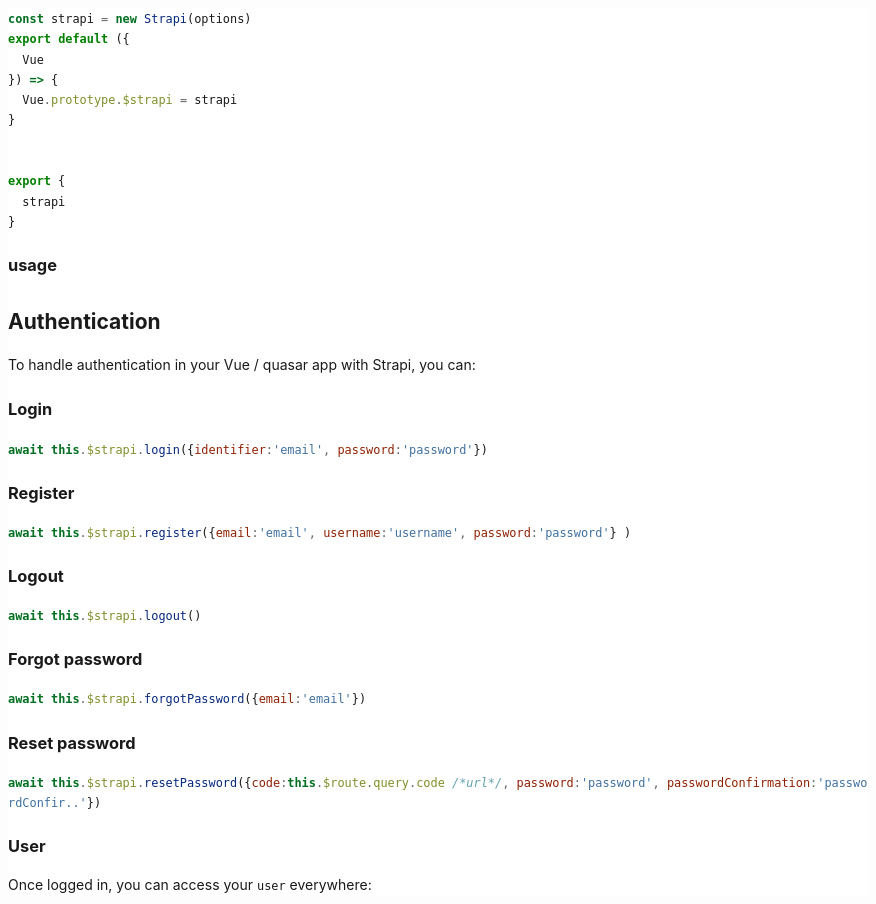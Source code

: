 ```js
const strapi = new Strapi(options)
export default ({
  Vue
}) => {
  Vue.prototype.$strapi = strapi
}


export {
  strapi
}
```

### usage

## Authentication

To handle authentication in your Vue / quasar app with Strapi, you can:

### Login

```js
await this.$strapi.login({identifier:'email', password:'password'})
```

### Register

```js
await this.$strapi.register({email:'email', username:'username', password:'password'} )
```

### Logout

```js
await this.$strapi.logout()
```

### Forgot password

```js
await this.$strapi.forgotPassword({email:'email'})
```

### Reset password

```js
await this.$strapi.resetPassword({code:this.$route.query.code /*url*/, password:'password', passwordConfirmation:'passwordConfir..'})
```

### User

Once logged in, you can access your `user` everywhere:
